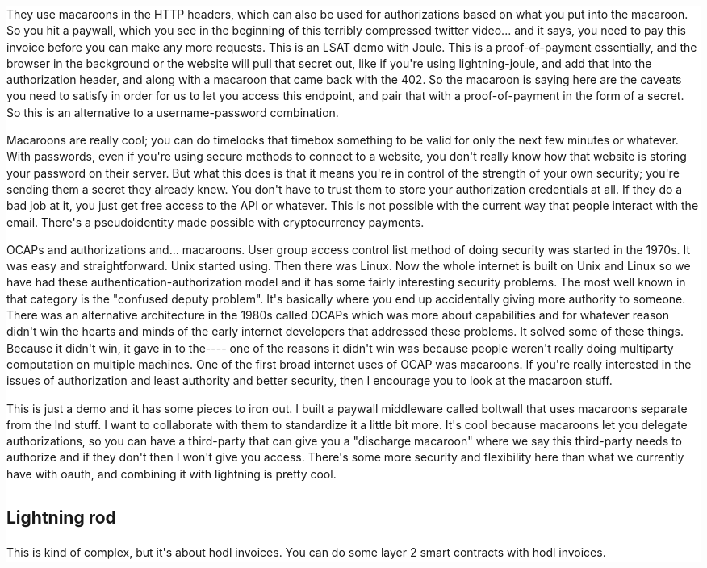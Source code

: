 They use macaroons in the HTTP headers, which can also be used for authorizations based on what you put into the macaroon. So you hit a paywall, which you see in the beginning of this terribly compressed twitter video... and it says, you need to pay this invoice before you can make any more requests. This is an LSAT demo with Joule. This is a proof-of-payment essentially, and the browser in the background or the website will pull that secret out, like if you're using lightning-joule, and add that into the authorization header, and along with a macaroon that came back with the 402. So the macaroon is saying here are the caveats you need to satisfy in order for us to let you access this endpoint, and pair that with a proof-of-payment in the form of a secret. So this is an alternative to a username-password combination.

Macaroons are really cool; you can do timelocks that timebox something to be valid for only the next few minutes or whatever. With passwords, even if you're using secure methods to connect to a website, you don't really know how that website is storing your password on their server. But what this does is that it means you're in control of the strength of your own security; you're sending them a secret they already knew. You don't have to trust them to store your authorization credentials at all. If they do a bad job at it, you just get free access to the API or whatever. This is not possible with the current way that people interact with the email. There's a pseudoidentity made possible with cryptocurrency payments.

OCAPs and authorizations and... macaroons. User group access control list method of doing security was started in the 1970s. It was easy and straightforward. Unix started using. Then there was Linux. Now the whole internet is built on Unix and Linux so we have had these authentication-authorization model and it has some fairly interesting security problems. The most well known in that category is the "confused deputy problem". It's basically where you end up accidentally giving more authority to someone. There was an alternative architecture in the 1980s called OCAPs which was more about capabilities and for whatever reason didn't win the hearts and minds of the early internet developers that addressed these problems. It solved some of these things. Because it didn't win, it gave in to the---- one of the reasons it didn't win was because people weren't really doing multiparty computation on multiple machines. One of the first broad internet uses of OCAP was macaroons. If you're really interested in the issues of authorization and least authority and better security, then I encourage you to look at the macaroon stuff.

This is just a demo and it has some pieces to iron out. I built a paywall middleware called boltwall that uses macaroons separate from the lnd stuff. I want to collaborate with them to standardize it a little bit more. It's cool because macaroons let you delegate authorizations, so you can have a third-party that can give you a "discharge macaroon" where we say this third-party needs to authorize and if they don't then I won't give you access. There's some more security and flexibility here than what we currently have with oauth, and combining it with lightning is pretty cool.

## Lightning rod

This is kind of complex, but it's about hodl invoices. You can do some layer 2 smart contracts with hodl invoices.
